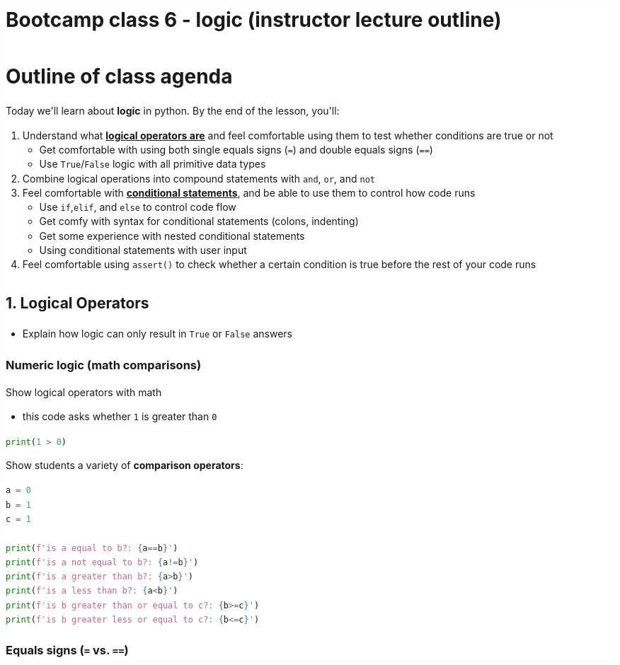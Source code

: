 # Bootcamp class 6 - logic (instructor lecture outline)


# Outline of class agenda

Today we'll learn about **logic** in python. By the end of the lesson, you'll:

1. Understand what [**logical operators are**](https://realpython.com/python-operators-expressions/) and feel comfortable using them to test whether conditions are true or not
    * Get comfortable with using both single equals signs (`=`) and double equals signs (`==`)
    * Use `True`/`False` logic with all primitive data types
2. Combine logical operations into compound statements with `and`, `or`, and `not`
3. Feel comfortable with [**conditional statements**](https://realpython.com/python-conditional-statements/), and be able to use them to control how code runs 
    * Use `if`,`elif`, and `else` to control code flow
    * Get comfy with syntax for conditional statements (colons, indenting)
    * Get some experience with nested conditional statements
    * Using conditional statements with user input
4. Feel comfortable using `assert()` to check whether a certain condition is true before the rest of your code runs    
    

## 1. Logical Operators

* Explain how logic can only result in `True` or `False` answers

### Numeric logic (math comparisons)

Show logical operators with math

* this code asks whether `1` is greater than `0`
```python
print(1 > 0)
```

Show students a variety of  **comparison operators**:

```python
a = 0
b = 1
c = 1

print(f'is a equal to b?: {a==b}')
print(f'is a not equal to b?: {a!=b}')
print(f'is a greater than b?: {a>b}')
print(f'is a less than b?: {a<b}')
print(f'is b greater than or equal to c?: {b>=c}')
print(f'is b greater less or equal to c?: {b<=c}')
```


### Equals signs (`=` vs. `==`)
